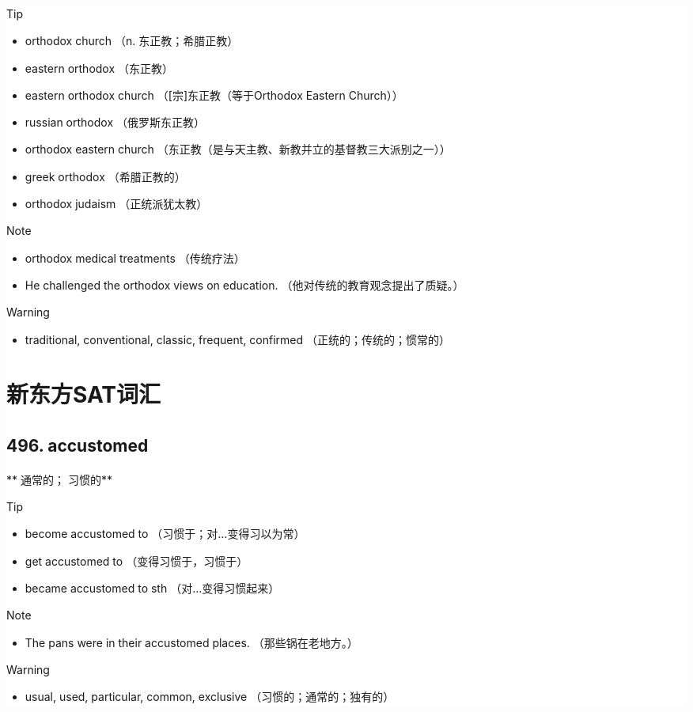 > [!TIP]
>
> - orthodox church （n. 东正教；希腊正教）
>
> - eastern orthodox （东正教）
>
> - eastern orthodox church （[宗]东正教（等于Orthodox Eastern Church））
>
> - russian orthodox （俄罗斯东正教）
>
> - orthodox eastern church （东正教（是与天主教、新教并立的基督教三大派别之一））
>
> - greek orthodox （希腊正教的）
>
> - orthodox judaism （正统派犹太教）
>

> [!NOTE]
>
> - orthodox medical treatments （传统疗法）
>
> - He challenged the orthodox views on education. （他对传统的教育观念提出了质疑。）
>

> [!WARNING]
>
> - traditional, conventional, classic, frequent, confirmed （正统的；传统的；惯常的）
>

# 新东方SAT词汇

## 496. accustomed

** 通常的； 习惯的**

> [!TIP]
>
> - become accustomed to （习惯于；对…变得习以为常）
>
> - get accustomed to （变得习惯于，习惯于）
>
> - became accustomed to sth （对…变得习惯起来）
>

> [!NOTE]
>
> - The pans were in their accustomed places. （那些锅在老地方。）
>

> [!WARNING]
>
> - usual, used, particular, common, exclusive （习惯的；通常的；独有的）
>
